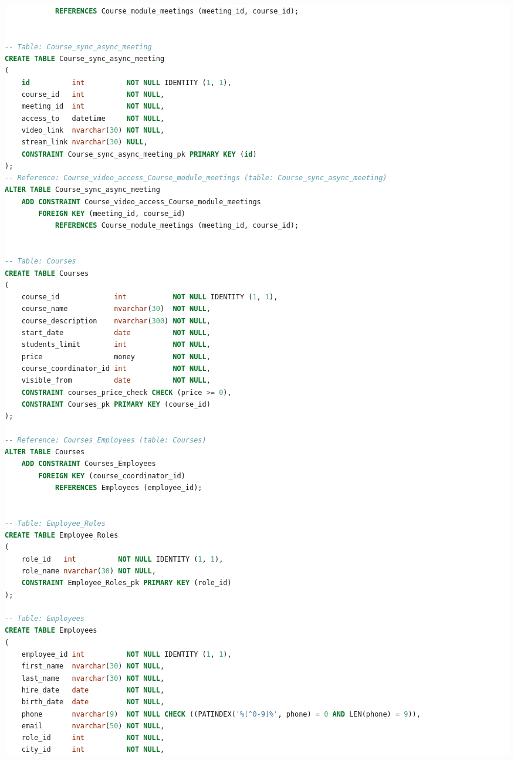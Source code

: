```sql
            REFERENCES Course_module_meetings (meeting_id, course_id);


-- Table: Course_sync_async_meeting
CREATE TABLE Course_sync_async_meeting
(
    id          int          NOT NULL IDENTITY (1, 1),
    course_id   int          NOT NULL,
    meeting_id  int          NOT NULL,
    access_to   datetime     NOT NULL,
    video_link  nvarchar(30) NOT NULL,
    stream_link nvarchar(30) NULL,
    CONSTRAINT Course_sync_async_meeting_pk PRIMARY KEY (id)
);
-- Reference: Course_video_access_Course_module_meetings (table: Course_sync_async_meeting)
ALTER TABLE Course_sync_async_meeting
    ADD CONSTRAINT Course_video_access_Course_module_meetings
        FOREIGN KEY (meeting_id, course_id)
            REFERENCES Course_module_meetings (meeting_id, course_id);


-- Table: Courses
CREATE TABLE Courses
(
    course_id             int           NOT NULL IDENTITY (1, 1),
    course_name           nvarchar(30)  NOT NULL,
    course_description    nvarchar(300) NOT NULL,
    start_date            date          NOT NULL,
    students_limit        int           NOT NULL,
    price                 money         NOT NULL,
    course_coordinator_id int           NOT NULL,
    visible_from          date          NOT NULL,
    CONSTRAINT courses_price_check CHECK (price >= 0),
    CONSTRAINT Courses_pk PRIMARY KEY (course_id)
);

-- Reference: Courses_Employees (table: Courses)
ALTER TABLE Courses
    ADD CONSTRAINT Courses_Employees
        FOREIGN KEY (course_coordinator_id)
            REFERENCES Employees (employee_id);


-- Table: Employee_Roles
CREATE TABLE Employee_Roles
(
    role_id   int          NOT NULL IDENTITY (1, 1),
    role_name nvarchar(30) NOT NULL,
    CONSTRAINT Employee_Roles_pk PRIMARY KEY (role_id)
);

-- Table: Employees
CREATE TABLE Employees
(
    employee_id int          NOT NULL IDENTITY (1, 1),
    first_name  nvarchar(30) NOT NULL,
    last_name   nvarchar(30) NOT NULL,
    hire_date   date         NOT NULL,
    birth_date  date         NOT NULL,
    phone       nvarchar(9)  NOT NULL CHECK ((PATINDEX('%[^0-9]%', phone) = 0 AND LEN(phone) = 9)),
    email       nvarchar(50) NOT NULL,
    role_id     int          NOT NULL,
    city_id     int          NOT NULL,
```